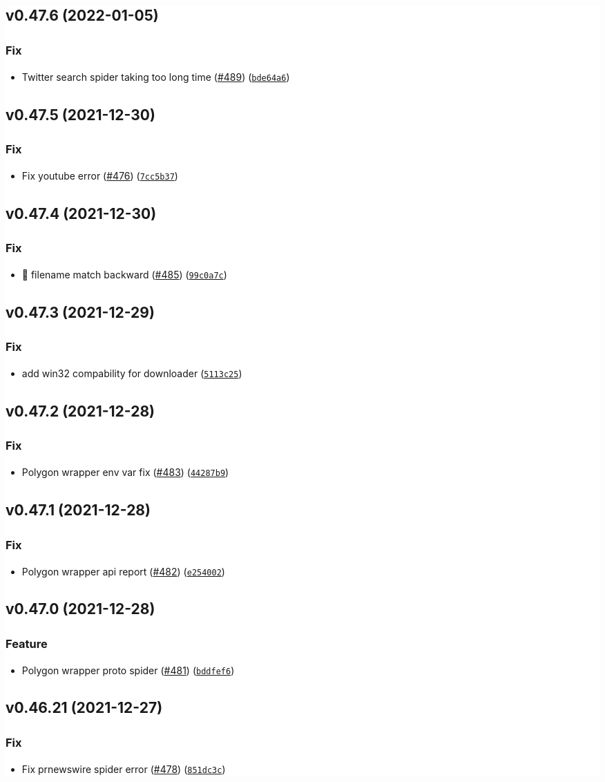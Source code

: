 ## v0.47.6 (2022-01-05)
### Fix
* Twitter search spider taking too long time ([#489](https://github.com/agblox/scrapy-spiders/issues/489)) ([`bde64a6`](https://github.com/agblox/scrapy-spiders/commit/bde64a6260d1985328623eb7934a2edc619e03de))

## v0.47.5 (2021-12-30)
### Fix
* Fix youtube error ([#476](https://github.com/agblox/scrapy-spiders/issues/476)) ([`7cc5b37`](https://github.com/agblox/scrapy-spiders/commit/7cc5b3758900f133683392ea4915d08145fcd97b))

## v0.47.4 (2021-12-30)
### Fix
* 🥇 filename match backward ([#485](https://github.com/agblox/scrapy-spiders/issues/485)) ([`99c0a7c`](https://github.com/agblox/scrapy-spiders/commit/99c0a7cae646aafa96b1fc1e59149b6e1a327d89))

## v0.47.3 (2021-12-29)
### Fix
*  add win32 compability for downloader ([`5113c25`](https://github.com/agblox/scrapy-spiders/commit/5113c25e45323153eb9273800098dd4d7f8bc358))

## v0.47.2 (2021-12-28)
### Fix
* Polygon wrapper env var fix ([#483](https://github.com/agblox/scrapy-spiders/issues/483)) ([`44287b9`](https://github.com/agblox/scrapy-spiders/commit/44287b90534b2c0e7bd06effc40fb0dadea3d89d))

## v0.47.1 (2021-12-28)
### Fix
* Polygon wrapper api report ([#482](https://github.com/agblox/scrapy-spiders/issues/482)) ([`e254002`](https://github.com/agblox/scrapy-spiders/commit/e25400298bef78246af1edcbc9ee893bc57eebd7))

## v0.47.0 (2021-12-28)
### Feature
* Polygon wrapper proto spider ([#481](https://github.com/agblox/scrapy-spiders/issues/481)) ([`bddfef6`](https://github.com/agblox/scrapy-spiders/commit/bddfef6f3f37b8f46c0653988721b02ead73b88e))

## v0.46.21 (2021-12-27)
### Fix
* Fix prnewswire spider error ([#478](https://github.com/agblox/scrapy-spiders/issues/478)) ([`851dc3c`](https://github.com/agblox/scrapy-spiders/commit/851dc3cf0ea975f4e51fa1695c08a7fad5f70375))
